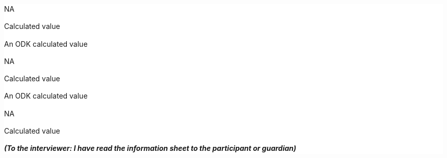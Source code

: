 <td style="text-align:left;">

NA

</td>

<td style="text-align:left;">

Calculated value

</td>

</tr>

<tr>

<td style="text-align:left;">

An ODK calculated value

</td>

<td style="text-align:left;">

NA

</td>

<td style="text-align:left;">

Calculated value

</td>

</tr>

<tr>

<td style="text-align:left;">

An ODK calculated value

</td>

<td style="text-align:left;">

NA

</td>

<td style="text-align:left;">

Calculated value

</td>

</tr>

<tr>

<td style="text-align:left;">

***(To the interviewer: I have read the information sheet to the
participant or guardian)***
